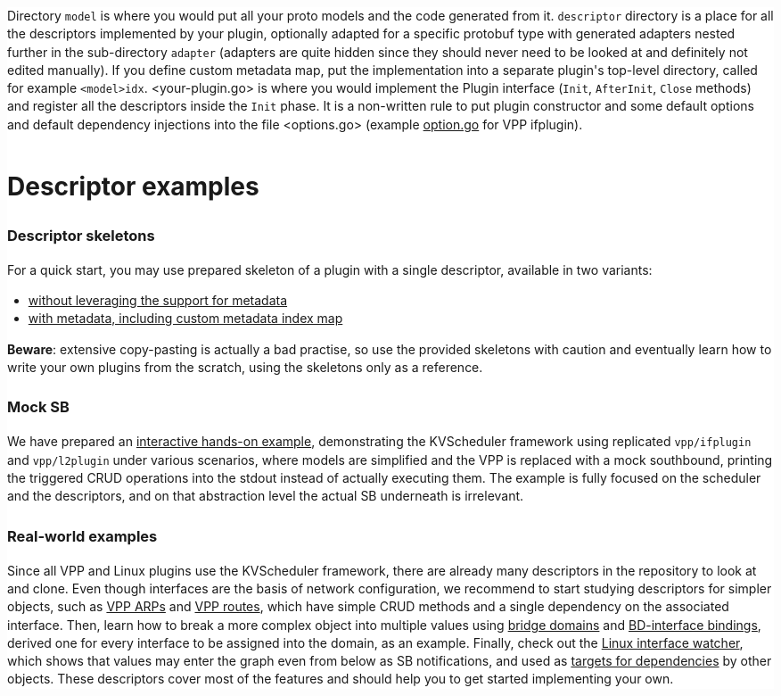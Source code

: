 Directory `model` is where you would put all your proto models and the code generated from it. `descriptor` directory is a place for all the descriptors implemented by your plugin, optionally adapted for a specific protobuf type with generated adapters nested further in the sub-directory `adapter` (adapters are quite hidden since they should never need to be looked at and definitely not edited manually). If you define custom metadata map, put the implementation into a separate plugin's top-level directory, called for example `<model>idx`. <your-plugin.go> is where you would implement the Plugin interface (`Init`, `AfterInit`, `Close` methods) and register all the descriptors inside the `Init` phase. It is a non-written rule to put plugin constructor and some default options and default dependency injections into the file <options.go> (example [option.go][options-example] for VPP ifplugin).

# Descriptor examples

### Descriptor skeletons

For a quick start, you may use prepared skeleton of a plugin with a single
descriptor, available in two variants:
 * [without leveraging the support for metadata][plugin-skeleton-withoutmeta]
 * [with metadata, including custom metadata index map][plugin-skeleton-withmeta]

**Beware**: extensive copy-pasting is actually a bad practise, so use the
provided skeletons with caution and eventually learn how to write your own
plugins from the scratch, using the skeletons only as a reference.

### Mock SB

We have prepared an [interactive hands-on example][mock-plugins-example],
demonstrating the KVScheduler framework using replicated `vpp/ifplugin` and
`vpp/l2plugin` under various scenarios, where models are simplified and the VPP
is replaced with a mock southbound, printing the triggered CRUD operations into
the stdout instead of actually executing them. The example is fully focused on
the scheduler and the descriptors, and on that abstraction level the actual SB
underneath is irrelevant.

### Real-world examples

Since all VPP and Linux plugins use the KVScheduler framework, there are
already many descriptors in the repository to look at and clone. Even though
interfaces are the basis of network configuration, we recommend to start studying
descriptors for simpler objects, such as [VPP ARPs][vpp-arp-descr] and 
[VPP routes][vpp-route-descr], which have simple CRUD methods and a single
dependency on the associated interface. Then, learn how to break a more complex
object into multiple values using [bridge domains][vpp-bd-descr] and 
[BD-interface bindings][vpp-bd-iface-descr], derived one for every
interface to be assigned into the domain, as an example. Finally, check out the
[Linux interface watcher][linux-iface-watcher], which shows that values may enter
the graph even from below as SB notifications, and used as [targets for dependencies][afpacket-dep]
by other objects.
These descriptors cover most of the features and should help you to get started
implementing your own.


[afpacket-dep]: https://github.com/ligato/vpp-agent/blob/e8e54ef67b666e57ffef1bca555c8ce5585f215f/plugins/vpp/ifplugin/descriptor/interface.go#L421-L426
[existing-descriptors]: https://github.com/ligato/vpp-agent/wiki/KVDescriptors
[linux-interface-descr]: https://github.com/ligato/vpp-agent/blob/dev/plugins/linuxv2/ifplugin/descriptor/interface.go
[linux-iface-watcher]: https://github.com/ligato/vpp-agent/blob/master/plugins/linux/ifplugin/descriptor/watcher.go
[vpp-bd-descr]: https://github.com/ligato/vpp-agent/blob/master/plugins/vpp/l2plugin/descriptor/bridgedomain.go
[vpp-arp-descr]: https://github.com/ligato/vpp-agent/blob/master/plugins/vpp/l3plugin/descriptor/arp_entry.go
[vpp-interface-descr]: https://github.com/ligato/vpp-agent/blob/dev/plugins/vppv2/ifplugin/descriptor/interface.go
[vpp-bd-iface-descr]: https://github.com/ligato/vpp-agent/blob/master/plugins/vpp/l2plugin/descriptor/bd_interface.go
[vpp-route-descr]: https://github.com/ligato/vpp-agent/blob/dev/plugins/vppv2/l3plugin/descriptor/static_route.go
[descriptor-api]: https://github.com/ligato/vpp-agent/blob/dev/plugins/kvscheduler/api/kv_descriptor_api.go#L99
[options-example]: https://github.com/ligato/vpp-agent/blob/dev/plugins/vppv2/ifplugin/options.go
[value-type-name]: https://github.com/ligato/vpp-agent/blob/dev/plugins/linuxv2/ifplugin/descriptor/interface.go#L144
[named-mapping]: https://github.com/ligato/cn-infra/blob/dev/idxmap/mem/inmemory_name_mapping.go
[bd-interface]: https://github.com/ligato/vpp-agent/blob/dev/plugins/vppv2/model/l2/bd.proto#L14
[bd-derived-vals]: https://github.com/ligato/vpp-agent/blob/dev/plugins/vppv2/l2plugin/descriptor/bridgedomain.go#L225
[bd-iface-deps]: https://github.com/ligato/vpp-agent/blob/dev/plugins/vppv2/l2plugin/descriptor/bd_interface.go#L128
[dump-deps-example]: https://github.com/ligato/vpp-agent/blob/dev/plugins/linuxv2/l3plugin/descriptor/route.go#L121
[descriptor-adapter]: https://github.com/ligato/vpp-agent/tree/dev/plugins/kvscheduler/descriptor-adapter
[vpp-iface-adapter]: https://github.com/ligato/vpp-agent/blob/dev/plugins/vppv2/ifplugin/ifplugin.go#L15
[register-kvdescriptor]: https://github.com/ligato/vpp-agent/blob/dev/plugins/kvscheduler/api/kv_scheduler_api.go#L206
[get-metadata-map]: https://github.com/ligato/vpp-agent/blob/dev/plugins/kvscheduler/api/kv_scheduler_api.go#L247
[get-metadata-map-example]: https://github.com/ligato/vpp-agent/blob/dev/plugins/vppv2/ifplugin/ifplugin.go#L167-L173
[plugin-skeleton-withmeta]: https://github.com/ligato/vpp-agent/blob/master/examples/kvscheduler/plugin_skeleton/with_metadata/plugin.go
[plugin-skeleton-withoutmeta]: https://github.com/ligato/vpp-agent/blob/master/examples/kvscheduler/plugin_skeleton/without_metadata/plugin.go
[mock-plugins-example]: https://github.com/ligato/vpp-agent/blob/master/examples/kvscheduler/mock_plugins/README.md